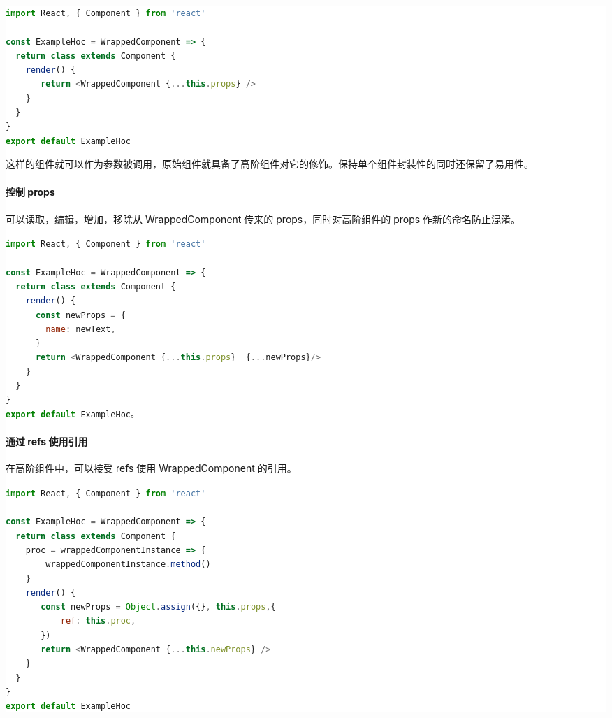 ``` js
import React, { Component } from 'react'

const ExampleHoc = WrappedComponent => {
  return class extends Component {
    render() {
       return <WrappedComponent {...this.props} />
    }
  }
}
export default ExampleHoc
```

这样的组件就可以作为参数被调用，原始组件就具备了高阶组件对它的修饰。保持单个组件封装性的同时还保留了易用性。

#### 控制 props
可以读取，编辑，增加，移除从 WrappedComponent 传来的 props，同时对高阶组件的 props 作新的命名防止混淆。

``` js
import React, { Component } from 'react'

const ExampleHoc = WrappedComponent => {
  return class extends Component {
    render() {
      const newProps = {
        name: newText,
      }
      return <WrappedComponent {...this.props}  {...newProps}/>
    }
  }
}
export default ExampleHoc。
```

#### 通过 refs 使用引用
在高阶组件中，可以接受 refs 使用 WrappedComponent 的引用。 

``` js
import React, { Component } from 'react'

const ExampleHoc = WrappedComponent => {
  return class extends Component {
    proc = wrappedComponentInstance => {
        wrappedComponentInstance.method()
    }
    render() {
       const newProps = Object.assign({}, this.props,{
           ref: this.proc,
       })
       return <WrappedComponent {...this.newProps} />
    }
  }
}
export default ExampleHoc
```
